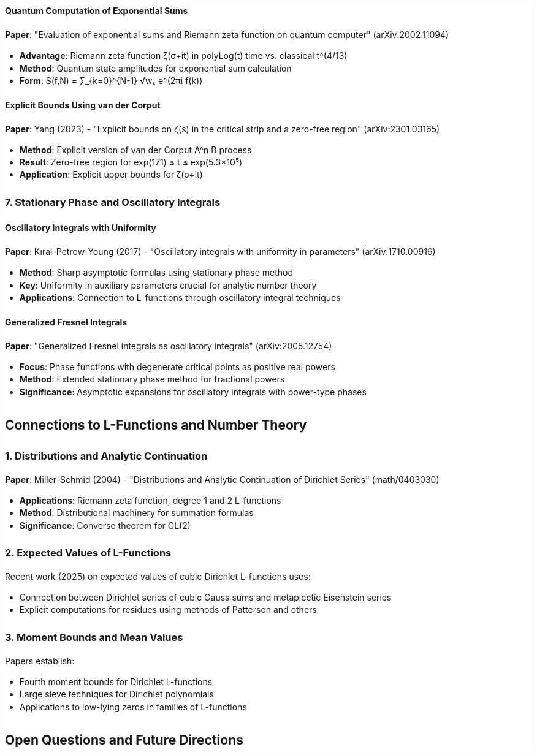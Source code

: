 #### Quantum Computation of Exponential Sums
**Paper**: "Evaluation of exponential sums and Riemann zeta function on quantum computer" (arXiv:2002.11094)
- **Advantage**: Riemann zeta function ζ(σ+it) in polyLog(t) time vs. classical t^(4/13)
- **Method**: Quantum state amplitudes for exponential sum calculation
- **Form**: S(f,N) = ∑_{k=0}^{N-1} √wₖ e^(2πi f(k))

#### Explicit Bounds Using van der Corput
**Paper**: Yang (2023) - "Explicit bounds on ζ(s) in the critical strip and a zero-free region" (arXiv:2301.03165)
- **Method**: Explicit version of van der Corput A^n B process
- **Result**: Zero-free region for exp(171) ≤ t ≤ exp(5.3×10⁵)
- **Application**: Explicit upper bounds for ζ(σ+it)

### 7. Stationary Phase and Oscillatory Integrals

#### Oscillatory Integrals with Uniformity
**Paper**: Kıral-Petrow-Young (2017) - "Oscillatory integrals with uniformity in parameters" (arXiv:1710.00916)
- **Method**: Sharp asymptotic formulas using stationary phase method
- **Key**: Uniformity in auxiliary parameters crucial for analytic number theory
- **Applications**: Connection to L-functions through oscillatory integral techniques

#### Generalized Fresnel Integrals
**Paper**: "Generalized Fresnel integrals as oscillatory integrals" (arXiv:2005.12754)
- **Focus**: Phase functions with degenerate critical points as positive real powers
- **Method**: Extended stationary phase method for fractional powers
- **Significance**: Asymptotic expansions for oscillatory integrals with power-type phases

## Connections to L-Functions and Number Theory

### 1. Distributions and Analytic Continuation
**Paper**: Miller-Schmid (2004) - "Distributions and Analytic Continuation of Dirichlet Series" (math/0403030)
- **Applications**: Riemann zeta function, degree 1 and 2 L-functions
- **Method**: Distributional machinery for summation formulas
- **Significance**: Converse theorem for GL(2)

### 2. Expected Values of L-Functions
Recent work (2025) on expected values of cubic Dirichlet L-functions uses:
- Connection between Dirichlet series of cubic Gauss sums and metaplectic Eisenstein series
- Explicit computations for residues using methods of Patterson and others

### 3. Moment Bounds and Mean Values
Papers establish:
- Fourth moment bounds for Dirichlet L-functions
- Large sieve techniques for Dirichlet polynomials
- Applications to low-lying zeros in families of L-functions

## Open Questions and Future Directions
